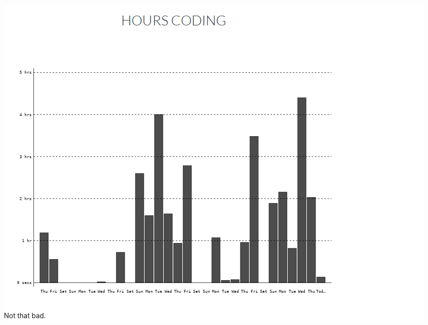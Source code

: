 [![Hours of coding on Wakatime this month](/images/stats/2018/may/wakatime-coding.png "Hours of coding on Wakatime this month")](https://wakatime.com/@PotHix "")

Not that bad.
